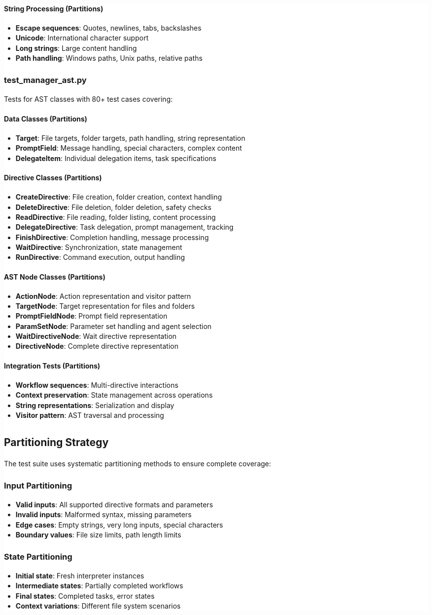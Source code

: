 #### String Processing (Partitions)
- **Escape sequences**: Quotes, newlines, tabs, backslashes
- **Unicode**: International character support
- **Long strings**: Large content handling
- **Path handling**: Windows paths, Unix paths, relative paths

### test_manager_ast.py
Tests for AST classes with 80+ test cases covering:

#### Data Classes (Partitions)
- **Target**: File targets, folder targets, path handling, string representation
- **PromptField**: Message handling, special characters, complex content
- **DelegateItem**: Individual delegation items, task specifications

#### Directive Classes (Partitions)
- **CreateDirective**: File creation, folder creation, context handling
- **DeleteDirective**: File deletion, folder deletion, safety checks
- **ReadDirective**: File reading, folder listing, content processing
- **DelegateDirective**: Task delegation, prompt management, tracking
- **FinishDirective**: Completion handling, message processing
- **WaitDirective**: Synchronization, state management
- **RunDirective**: Command execution, output handling

#### AST Node Classes (Partitions)
- **ActionNode**: Action representation and visitor pattern
- **TargetNode**: Target representation for files and folders
- **PromptFieldNode**: Prompt field representation
- **ParamSetNode**: Parameter set handling and agent selection
- **WaitDirectiveNode**: Wait directive representation
- **DirectiveNode**: Complete directive representation

#### Integration Tests (Partitions)
- **Workflow sequences**: Multi-directive interactions
- **Context preservation**: State management across operations
- **String representations**: Serialization and display
- **Visitor pattern**: AST traversal and processing

## Partitioning Strategy

The test suite uses systematic partitioning methods to ensure complete coverage:

### Input Partitioning
- **Valid inputs**: All supported directive formats and parameters
- **Invalid inputs**: Malformed syntax, missing parameters
- **Edge cases**: Empty strings, very long inputs, special characters
- **Boundary values**: File size limits, path length limits

### State Partitioning
- **Initial state**: Fresh interpreter instances
- **Intermediate states**: Partially completed workflows
- **Final states**: Completed tasks, error states
- **Context variations**: Different file system scenarios
